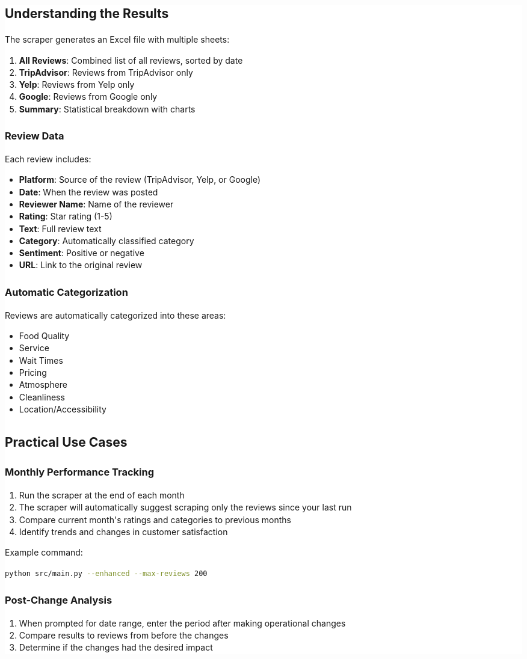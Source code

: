 ## Understanding the Results

The scraper generates an Excel file with multiple sheets:

1. **All Reviews**: Combined list of all reviews, sorted by date
2. **TripAdvisor**: Reviews from TripAdvisor only
3. **Yelp**: Reviews from Yelp only
4. **Google**: Reviews from Google only
5. **Summary**: Statistical breakdown with charts

### Review Data

Each review includes:
- **Platform**: Source of the review (TripAdvisor, Yelp, or Google)
- **Date**: When the review was posted
- **Reviewer Name**: Name of the reviewer
- **Rating**: Star rating (1-5)
- **Text**: Full review text
- **Category**: Automatically classified category
- **Sentiment**: Positive or negative
- **URL**: Link to the original review

### Automatic Categorization

Reviews are automatically categorized into these areas:
- Food Quality
- Service
- Wait Times
- Pricing
- Atmosphere
- Cleanliness
- Location/Accessibility

## Practical Use Cases

### Monthly Performance Tracking

1. Run the scraper at the end of each month
2. The scraper will automatically suggest scraping only the reviews since your last run
3. Compare current month's ratings and categories to previous months
4. Identify trends and changes in customer satisfaction

Example command:
```bash
python src/main.py --enhanced --max-reviews 200
```

### Post-Change Analysis

1. When prompted for date range, enter the period after making operational changes
2. Compare results to reviews from before the changes
3. Determine if the changes had the desired impact
